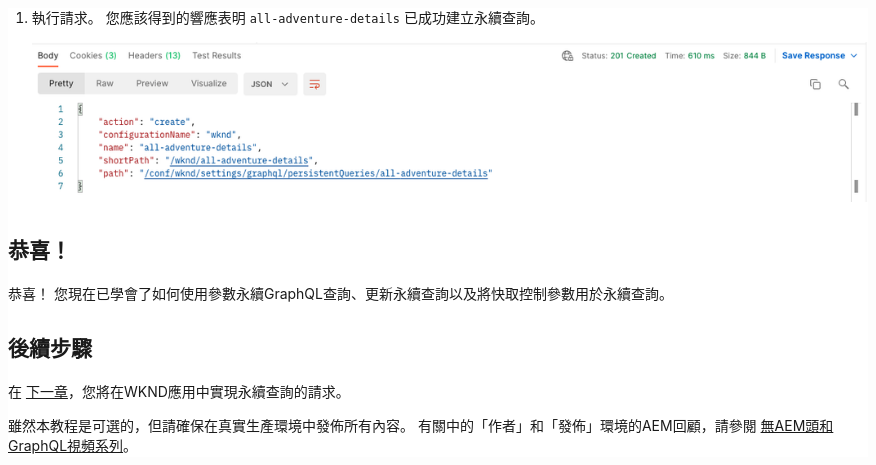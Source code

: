 1. 執行請求。 您應該得到的響應表明 `all-adventure-details` 已成功建立永續查詢。

   ![使用快取控制參數建立永續查詢](assets/graphql-persisted-queries/success-put-cache-control.png)

## 恭喜！

恭喜！ 您現在已學會了如何使用參數永續GraphQL查詢、更新永續查詢以及將快取控制參數用於永續查詢。

## 後續步驟

在 [下一章](/help/headless-tutorial/graphql/advanced-graphql/client-application-integration.md)，您將在WKND應用中實現永續查詢的請求。

雖然本教程是可選的，但請確保在真實生產環境中發佈所有內容。 有關中的「作者」和「發佈」環境的AEM回顧，請參閱 [無AEM頭和GraphQL視頻系列](../video-series/author-publish-architecture.md)。
